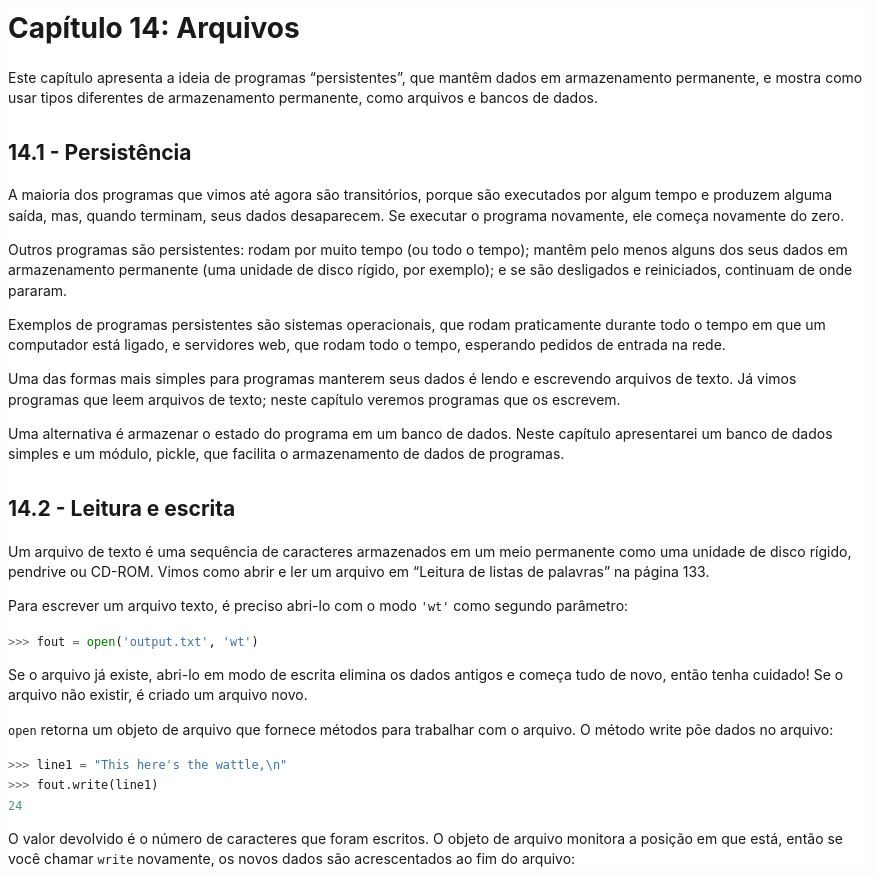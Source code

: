 # Capítulo 14: Arquivos

Este capítulo apresenta a ideia de programas “persistentes”, que mantêm dados em armazenamento permanente, e mostra como usar tipos diferentes de armazenamento permanente, como arquivos e bancos de dados.

## 14.1 - Persistência

A maioria dos programas que vimos até agora são transitórios, porque são executados por algum tempo e produzem alguma saída, mas, quando terminam, seus dados desaparecem. Se executar o programa novamente, ele começa novamente do zero.

Outros programas são persistentes: rodam por muito tempo (ou todo o tempo); mantêm pelo menos alguns dos seus dados em armazenamento permanente (uma unidade de disco rígido, por exemplo); e se são desligados e reiniciados, continuam de onde pararam.

Exemplos de programas persistentes são sistemas operacionais, que rodam praticamente durante todo o tempo em que um computador está ligado, e servidores web, que rodam todo o tempo, esperando pedidos de entrada na rede.

Uma das formas mais simples para programas manterem seus dados é lendo e escrevendo arquivos de texto. Já vimos programas que leem arquivos de texto; neste capítulo veremos programas que os escrevem.

Uma alternativa é armazenar o estado do programa em um banco de dados. Neste capítulo apresentarei um banco de dados simples e um módulo, pickle, que facilita o armazenamento de dados de programas.

## 14.2 - Leitura e escrita

Um arquivo de texto é uma sequência de caracteres armazenados em um meio permanente como uma unidade de disco rígido, pendrive ou CD-ROM. Vimos como abrir e ler um arquivo em “Leitura de listas de palavras” na página 133.

Para escrever um arquivo texto, é preciso abri-lo com o modo `'wt'` como segundo parâmetro:

```python
>>> fout = open('output.txt', 'wt')
```

Se o arquivo já existe, abri-lo em modo de escrita elimina os dados antigos e começa tudo de novo, então tenha cuidado! Se o arquivo não existir, é criado um arquivo novo.

`open` retorna um objeto de arquivo que fornece métodos para trabalhar com o arquivo. O método write põe dados no arquivo:


```python
>>> line1 = "This here's the wattle,\n"
>>> fout.write(line1)
24
```

O valor devolvido é o número de caracteres que foram escritos. O objeto de arquivo monitora a posição em que está, então se você chamar `write` novamente, os novos dados são acrescentados ao fim do arquivo:

